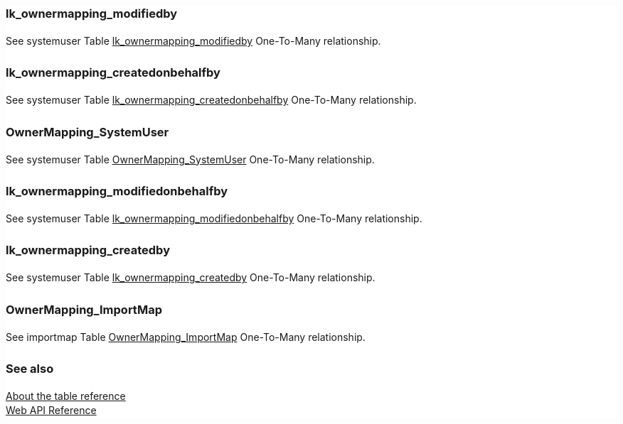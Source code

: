
### <a name="BKMK_lk_ownermapping_modifiedby"></a> lk_ownermapping_modifiedby

See systemuser Table [lk_ownermapping_modifiedby](systemuser.md#BKMK_lk_ownermapping_modifiedby) One-To-Many relationship.

### <a name="BKMK_lk_ownermapping_createdonbehalfby"></a> lk_ownermapping_createdonbehalfby

See systemuser Table [lk_ownermapping_createdonbehalfby](systemuser.md#BKMK_lk_ownermapping_createdonbehalfby) One-To-Many relationship.

### <a name="BKMK_OwnerMapping_SystemUser"></a> OwnerMapping_SystemUser

See systemuser Table [OwnerMapping_SystemUser](systemuser.md#BKMK_OwnerMapping_SystemUser) One-To-Many relationship.

### <a name="BKMK_lk_ownermapping_modifiedonbehalfby"></a> lk_ownermapping_modifiedonbehalfby

See systemuser Table [lk_ownermapping_modifiedonbehalfby](systemuser.md#BKMK_lk_ownermapping_modifiedonbehalfby) One-To-Many relationship.

### <a name="BKMK_lk_ownermapping_createdby"></a> lk_ownermapping_createdby

See systemuser Table [lk_ownermapping_createdby](systemuser.md#BKMK_lk_ownermapping_createdby) One-To-Many relationship.

### <a name="BKMK_OwnerMapping_ImportMap"></a> OwnerMapping_ImportMap

See importmap Table [OwnerMapping_ImportMap](importmap.md#BKMK_OwnerMapping_ImportMap) One-To-Many relationship.

### See also

[About the table reference](../about-entity-reference.md)<br />
[Web API Reference](/dynamics365/customer-engagement/web-api/about)<br />
<xref href="Microsoft.Dynamics.CRM.ownermapping?text=ownermapping EntityType" />